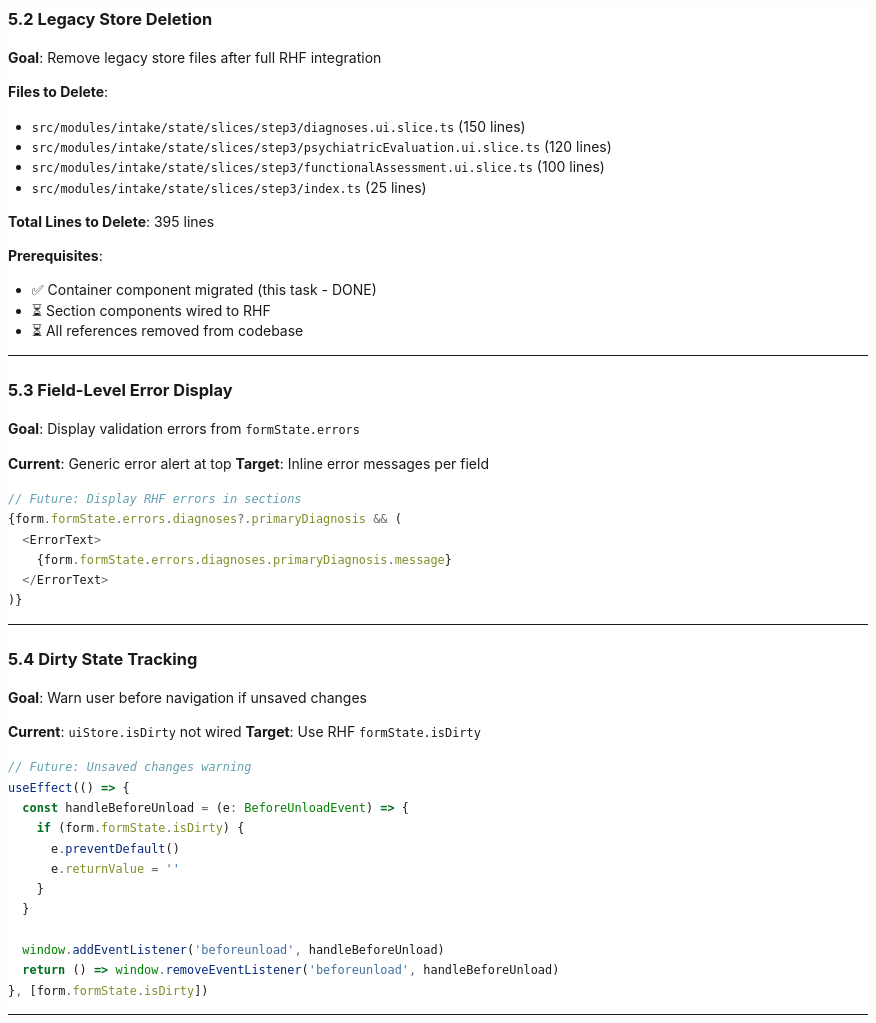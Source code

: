 
### 5.2 Legacy Store Deletion

**Goal**: Remove legacy store files after full RHF integration

**Files to Delete**:
- `src/modules/intake/state/slices/step3/diagnoses.ui.slice.ts` (150 lines)
- `src/modules/intake/state/slices/step3/psychiatricEvaluation.ui.slice.ts` (120 lines)
- `src/modules/intake/state/slices/step3/functionalAssessment.ui.slice.ts` (100 lines)
- `src/modules/intake/state/slices/step3/index.ts` (25 lines)

**Total Lines to Delete**: 395 lines

**Prerequisites**:
- ✅ Container component migrated (this task - DONE)
- ⏳ Section components wired to RHF
- ⏳ All references removed from codebase

---

### 5.3 Field-Level Error Display

**Goal**: Display validation errors from `formState.errors`

**Current**: Generic error alert at top
**Target**: Inline error messages per field

```typescript
// Future: Display RHF errors in sections
{form.formState.errors.diagnoses?.primaryDiagnosis && (
  <ErrorText>
    {form.formState.errors.diagnoses.primaryDiagnosis.message}
  </ErrorText>
)}
```

---

### 5.4 Dirty State Tracking

**Goal**: Warn user before navigation if unsaved changes

**Current**: `uiStore.isDirty` not wired
**Target**: Use RHF `formState.isDirty`

```typescript
// Future: Unsaved changes warning
useEffect(() => {
  const handleBeforeUnload = (e: BeforeUnloadEvent) => {
    if (form.formState.isDirty) {
      e.preventDefault()
      e.returnValue = ''
    }
  }

  window.addEventListener('beforeunload', handleBeforeUnload)
  return () => window.removeEventListener('beforeunload', handleBeforeUnload)
}, [form.formState.isDirty])
```

---